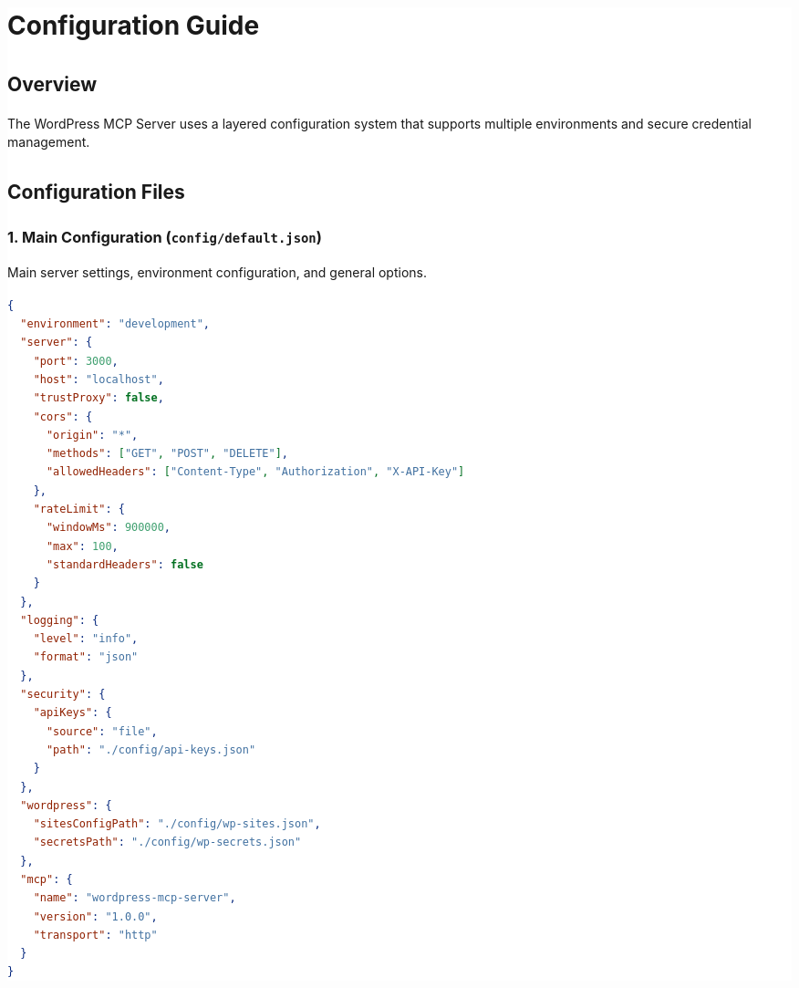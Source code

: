 # Configuration Guide

## Overview

The WordPress MCP Server uses a layered configuration system that supports multiple environments and secure credential management.

## Configuration Files

### 1. Main Configuration (`config/default.json`)

Main server settings, environment configuration, and general options.

```json
{
  "environment": "development",
  "server": {
    "port": 3000,
    "host": "localhost",
    "trustProxy": false,
    "cors": {
      "origin": "*",
      "methods": ["GET", "POST", "DELETE"],
      "allowedHeaders": ["Content-Type", "Authorization", "X-API-Key"]
    },
    "rateLimit": {
      "windowMs": 900000,
      "max": 100,
      "standardHeaders": false
    }
  },
  "logging": {
    "level": "info",
    "format": "json"
  },
  "security": {
    "apiKeys": {
      "source": "file",
      "path": "./config/api-keys.json"
    }
  },
  "wordpress": {
    "sitesConfigPath": "./config/wp-sites.json",
    "secretsPath": "./config/wp-secrets.json"
  },
  "mcp": {
    "name": "wordpress-mcp-server",
    "version": "1.0.0",
    "transport": "http"
  }
}
```
